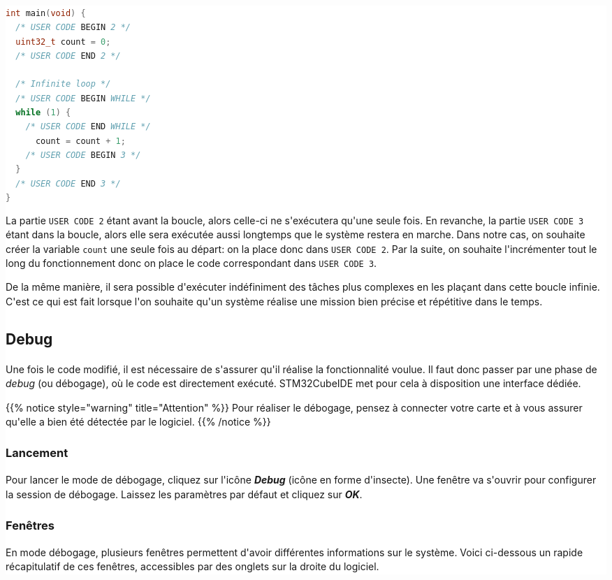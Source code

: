```c
int main(void) {
  /* USER CODE BEGIN 2 */
  uint32_t count = 0;
  /* USER CODE END 2 */

  /* Infinite loop */
  /* USER CODE BEGIN WHILE */
  while (1) {
    /* USER CODE END WHILE */
	  count = count + 1;
    /* USER CODE BEGIN 3 */
  }
  /* USER CODE END 3 */
}
```

La partie `USER CODE 2` étant avant la boucle, alors celle-ci ne s'exécutera qu'une seule fois.
En revanche, la partie `USER CODE 3` étant dans la boucle, alors elle sera exécutée aussi longtemps que le système restera en marche.
Dans notre cas, on souhaite créer la variable `count` une seule fois au départ: on la place donc dans `USER CODE 2`.
Par la suite, on souhaite l'incrémenter tout le long du fonctionnement donc on place le code correspondant dans `USER CODE 3`.

De la même manière, il sera possible d'exécuter indéfiniment des tâches plus complexes en les plaçant dans cette boucle infinie.
C'est ce qui est fait lorsque l'on souhaite qu'un système réalise une mission bien précise et répétitive dans le temps.

## Debug

Une fois le code modifié, il est nécessaire de s'assurer qu'il réalise la fonctionnalité voulue.
Il faut donc passer par une phase de *debug* (ou débogage), où le code est directement exécuté.
STM32CubeIDE met pour cela à disposition une interface dédiée.

{{% notice style="warning" title="Attention" %}}
Pour réaliser le débogage, pensez à connecter votre carte et à vous assurer qu'elle a bien été détectée par le logiciel.
{{% /notice %}}

### Lancement

Pour lancer le mode de débogage, cliquez sur l'icône ***Debug*** (icône en forme d'insecte).
Une fenêtre va s'ouvrir pour configurer la session de débogage.
Laissez les paramètres par défaut et cliquez sur ***OK***.

### Fenêtres

En mode débogage, plusieurs fenêtres permettent d'avoir différentes informations sur le système.
Voici ci-dessous un rapide récapitulatif de ces fenêtres, accessibles par des onglets sur la droite du logiciel.
